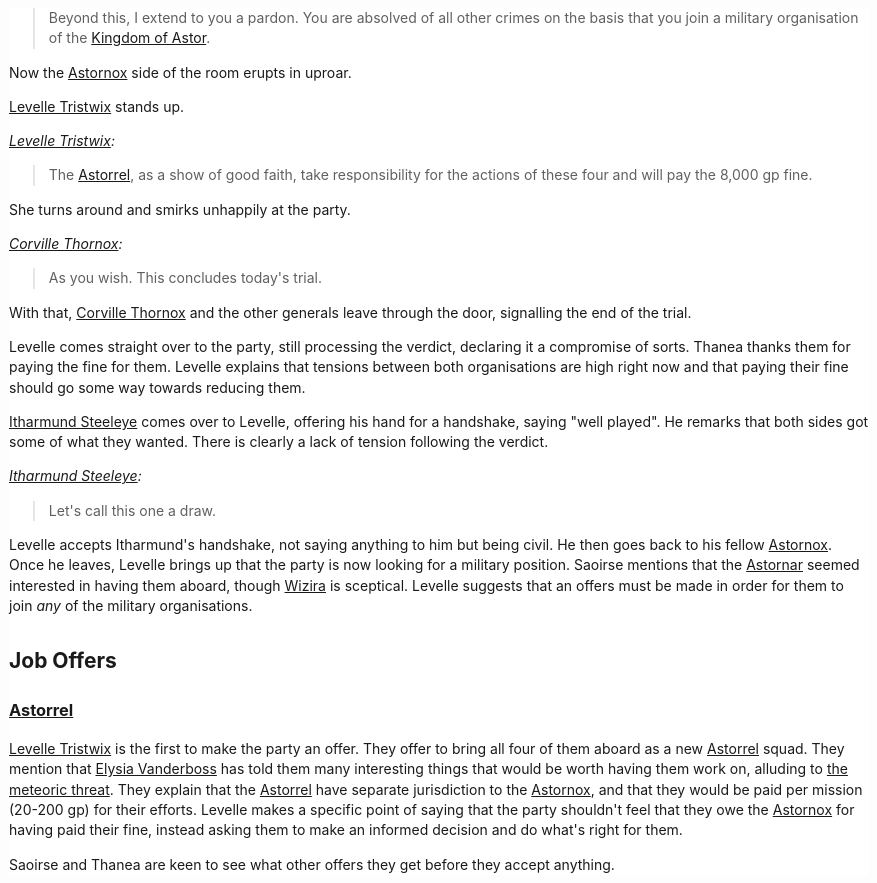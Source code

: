 > Beyond this, I extend to you a pardon. You are absolved of all other crimes on the basis that you join a military organisation of the [Kingdom of Astor](../../civilisations/kingdom-of-astor/kingdom-of-astor.md).

Now the [Astornox](../../organisations/astornox/astornox.md) side of the room erupts in uproar.

[Levelle Tristwix](../../characters/levelle-tristwix.md) stands up.

*[Levelle Tristwix](../../characters/levelle-tristwix.md):*
> The [Astorrel](../../organisations/astorrel/astorrel.md), as a show of good faith, take responsibility for the actions of these four and will pay the 8,000 gp fine.

She turns around and smirks unhappily at the party.

*[Corville Thornox](../../characters/corville-thornox.md):*
> As you wish. This concludes today's trial.

With that, [Corville Thornox](../../characters/corville-thornox.md) and the other generals leave through the door, signalling the end of the trial.

Levelle comes straight over to the party, still processing the verdict, declaring it a compromise of sorts. Thanea thanks them for paying the fine for them. Levelle explains that tensions between both organisations are high right now and that paying their fine should go some way towards reducing them.

[Itharmund Steeleye](../../characters/itharmund-steeleye.md) comes over to Levelle, offering his hand for a handshake, saying "well played". He remarks that both sides got some of what they wanted. There is clearly a lack of tension following the verdict.

*[Itharmund Steeleye](../../characters/itharmund-steeleye.md):*
> Let's call this one a draw.

Levelle accepts Itharmund's handshake, not saying anything to him but being civil. He then goes back to his fellow [Astornox](../../organisations/astornox/astornox.md). Once he leaves, Levelle brings up that the party is now looking for a military position. Saoirse mentions that the [Astornar](../../organisations/astornar.md) seemed interested in having them aboard, though [Wizira](../../characters/wizira.md) is sceptical. Levelle suggests that an offers must be made in order for them to join *any* of the military organisations.

## Job Offers

### [Astorrel](../../organisations/astorrel/astorrel.md)

[Levelle Tristwix](../../characters/levelle-tristwix.md) is the first to make the party an offer. They offer to bring all four of them aboard as a new [Astorrel](../../organisations/astorrel/astorrel.md) squad. They mention that [Elysia Vanderboss](../../characters/elysia-vanderboss.md) has told them many interesting things that would be worth having them work on, alluding to [the meteoric threat](../../storylines/the-meteoric-threat.md). They explain that the [Astorrel](../../organisations/astorrel/astorrel.md) have separate jurisdiction to the [Astornox](../../organisations/astornox/astornox.md), and that they would be paid per mission (20-200 gp) for their efforts. Levelle makes a specific point of saying that the party shouldn't feel that they owe the [Astornox](../../organisations/astornox/astornox.md) for having paid their fine, instead asking them to make an informed decision and do what's right for them.

Saoirse and Thanea are keen to see what other offers they get before they accept anything.

